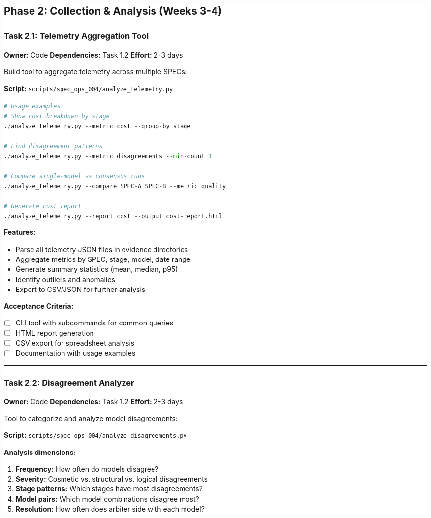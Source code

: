 
## Phase 2: Collection & Analysis (Weeks 3-4)

### Task 2.1: Telemetry Aggregation Tool
**Owner:** Code
**Dependencies:** Task 1.2
**Effort:** 2-3 days

Build tool to aggregate telemetry across multiple SPECs:

**Script:** `scripts/spec_ops_004/analyze_telemetry.py`

```python
# Usage examples:
# Show cost breakdown by stage
./analyze_telemetry.py --metric cost --group-by stage

# Find disagreement patterns
./analyze_telemetry.py --metric disagreements --min-count 1

# Compare single-model vs consensus runs
./analyze_telemetry.py --compare SPEC-A SPEC-B --metric quality

# Generate cost report
./analyze_telemetry.py --report cost --output cost-report.html
```

**Features:**
- Parse all telemetry JSON files in evidence directories
- Aggregate metrics by SPEC, stage, model, date range
- Generate summary statistics (mean, median, p95)
- Identify outliers and anomalies
- Export to CSV/JSON for further analysis

**Acceptance Criteria:**
- [ ] CLI tool with subcommands for common queries
- [ ] HTML report generation
- [ ] CSV export for spreadsheet analysis
- [ ] Documentation with usage examples

---

### Task 2.2: Disagreement Analyzer
**Owner:** Code
**Dependencies:** Task 1.2
**Effort:** 2-3 days

Tool to categorize and analyze model disagreements:

**Script:** `scripts/spec_ops_004/analyze_disagreements.py`

**Analysis dimensions:**
1. **Frequency:** How often do models disagree?
2. **Severity:** Cosmetic vs. structural vs. logical disagreements
3. **Stage patterns:** Which stages have most disagreements?
4. **Model pairs:** Which model combinations disagree most?
5. **Resolution:** How often does arbiter side with each model?
